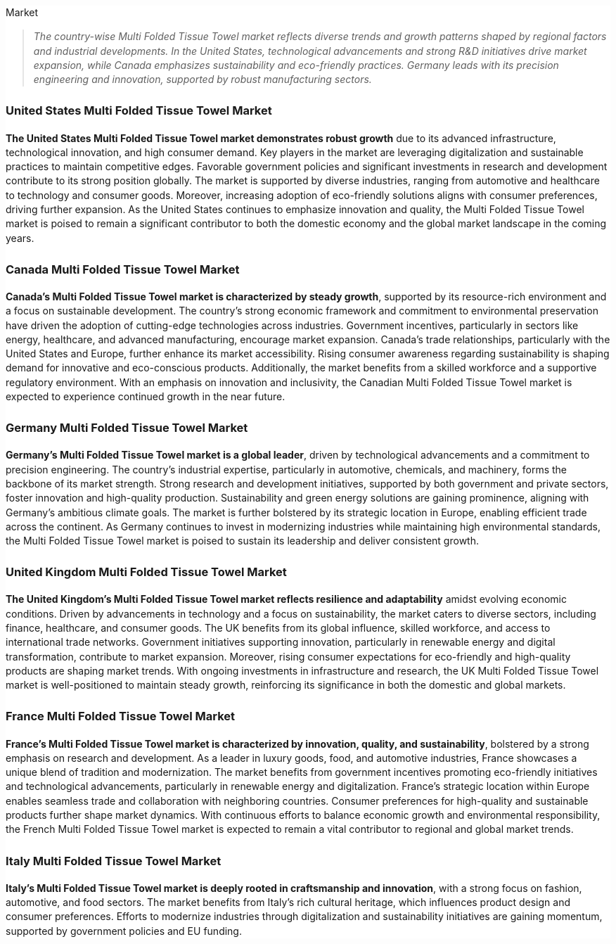 Market<br /></span></h1><blockquote><p><em><span class="">The country-wise Multi Folded Tissue Towel market reflects diverse trends and growth patterns shaped by regional factors and industrial developments. In the United States, technological advancements and strong R&amp;D initiatives drive market expansion, while Canada emphasizes sustainability and eco-friendly practices. Germany leads with its precision engineering and innovation, supported by robust manufacturing sectors.</span></em></p></blockquote><h3><strong>United States Multi Folded Tissue Towel Market</strong></h3><p><strong>The United States Multi Folded Tissue Towel market demonstrates robust growth</strong> due to its advanced infrastructure, technological innovation, and high consumer demand. Key players in the market are leveraging digitalization and sustainable practices to maintain competitive edges. Favorable government policies and significant investments in research and development contribute to its strong position globally. The market is supported by diverse industries, ranging from automotive and healthcare to technology and consumer goods. Moreover, increasing adoption of eco-friendly solutions aligns with consumer preferences, driving further expansion. As the United States continues to emphasize innovation and quality, the Multi Folded Tissue Towel market is poised to remain a significant contributor to both the domestic economy and the global market landscape in the coming years.</p><h3><strong>Canada Multi Folded Tissue Towel Market</strong></h3><p><strong>Canada&rsquo;s Multi Folded Tissue Towel market is characterized by steady growth</strong>, supported by its resource-rich environment and a focus on sustainable development. The country&rsquo;s strong economic framework and commitment to environmental preservation have driven the adoption of cutting-edge technologies across industries. Government incentives, particularly in sectors like energy, healthcare, and advanced manufacturing, encourage market expansion. Canada&rsquo;s trade relationships, particularly with the United States and Europe, further enhance its market accessibility. Rising consumer awareness regarding sustainability is shaping demand for innovative and eco-conscious products. Additionally, the market benefits from a skilled workforce and a supportive regulatory environment. With an emphasis on innovation and inclusivity, the Canadian Multi Folded Tissue Towel market is expected to experience continued growth in the near future.</p><h3><strong>Germany Multi Folded Tissue Towel Market</strong></h3><p><strong>Germany&rsquo;s Multi Folded Tissue Towel market is a global leader</strong>, driven by technological advancements and a commitment to precision engineering. The country&rsquo;s industrial expertise, particularly in automotive, chemicals, and machinery, forms the backbone of its market strength. Strong research and development initiatives, supported by both government and private sectors, foster innovation and high-quality production. Sustainability and green energy solutions are gaining prominence, aligning with Germany&rsquo;s ambitious climate goals. The market is further bolstered by its strategic location in Europe, enabling efficient trade across the continent. As Germany continues to invest in modernizing industries while maintaining high environmental standards, the Multi Folded Tissue Towel market is poised to sustain its leadership and deliver consistent growth.</p><h3><strong>United Kingdom Multi Folded Tissue Towel Market</strong></h3><p><strong>The United Kingdom&rsquo;s Multi Folded Tissue Towel market reflects resilience and adaptability</strong> amidst evolving economic conditions. Driven by advancements in technology and a focus on sustainability, the market caters to diverse sectors, including finance, healthcare, and consumer goods. The UK benefits from its global influence, skilled workforce, and access to international trade networks. Government initiatives supporting innovation, particularly in renewable energy and digital transformation, contribute to market expansion. Moreover, rising consumer expectations for eco-friendly and high-quality products are shaping market trends. With ongoing investments in infrastructure and research, the UK Multi Folded Tissue Towel market is well-positioned to maintain steady growth, reinforcing its significance in both the domestic and global markets.</p><h3><strong>France Multi Folded Tissue Towel Market</strong></h3><p><strong>France&rsquo;s Multi Folded Tissue Towel market is characterized by innovation, quality, and sustainability</strong>, bolstered by a strong emphasis on research and development. As a leader in luxury goods, food, and automotive industries, France showcases a unique blend of tradition and modernization. The market benefits from government incentives promoting eco-friendly initiatives and technological advancements, particularly in renewable energy and digitalization. France&rsquo;s strategic location within Europe enables seamless trade and collaboration with neighboring countries. Consumer preferences for high-quality and sustainable products further shape market dynamics. With continuous efforts to balance economic growth and environmental responsibility, the French Multi Folded Tissue Towel market is expected to remain a vital contributor to regional and global market trends.</p><h3><strong>Italy Multi Folded Tissue Towel Market</strong></h3><p><strong>Italy&rsquo;s Multi Folded Tissue Towel market is deeply rooted in craftsmanship and innovation</strong>, with a strong focus on fashion, automotive, and food sectors. The market benefits from Italy&rsquo;s rich cultural heritage, which influences product design and consumer preferences. Efforts to modernize industries through digitalization and sustainability initiatives are gaining momentum, supported by government policies and EU funding.
